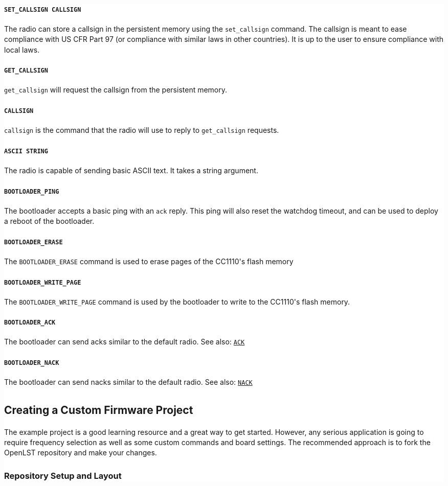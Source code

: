 #### `SET_CALLSIGN CALLSIGN`

The radio can store a callsign in the persistent memory using the
`set_callsign` command. The callsign is meant to ease compliance with US CFR
Part 97 (or compliance with similar laws in other countries). It is up to the
user to ensure compliance with local laws.

#### `GET_CALLSIGN`

`get_callsign` will request the callsign from the persistent memory.

#### `CALLSIGN`

`callsign` is the command that the radio will use to reply to `get_callsign`
requests.

#### `ASCII STRING`

The radio is capable of sending basic ASCII text. It takes a string argument.

#### `BOOTLOADER_PING`

The bootloader accepts a basic ping with an `ack` reply. This ping will also
reset the watchdog timeout, and can be used to deploy a reboot of the
bootloader.

#### `BOOTLOADER_ERASE`

The `BOOTLOADER_ERASE` command is used to erase pages of the CC1110's flash
memory

#### `BOOTLOADER_WRITE_PAGE`

The `BOOTLOADER_WRITE_PAGE` command is used by the bootloader to write to the
CC1110's flash memory.

#### `BOOTLOADER_ACK`

The bootloader can send acks similar to the default radio. See also:
[`ACK`](#ack)

#### `BOOTLOADER_NACK`

The bootloader can send nacks similar to the default radio. See also:
[`NACK`](#nack)

## Creating a Custom Firmware Project

The example project is a good learning resource and a great way to get started.
However, any serious application is going to require frequency selection as
well as some custom commands and board settings. The recommended approach is to
fork the OpenLST repository and make your changes.

### Repository Setup and Layout
